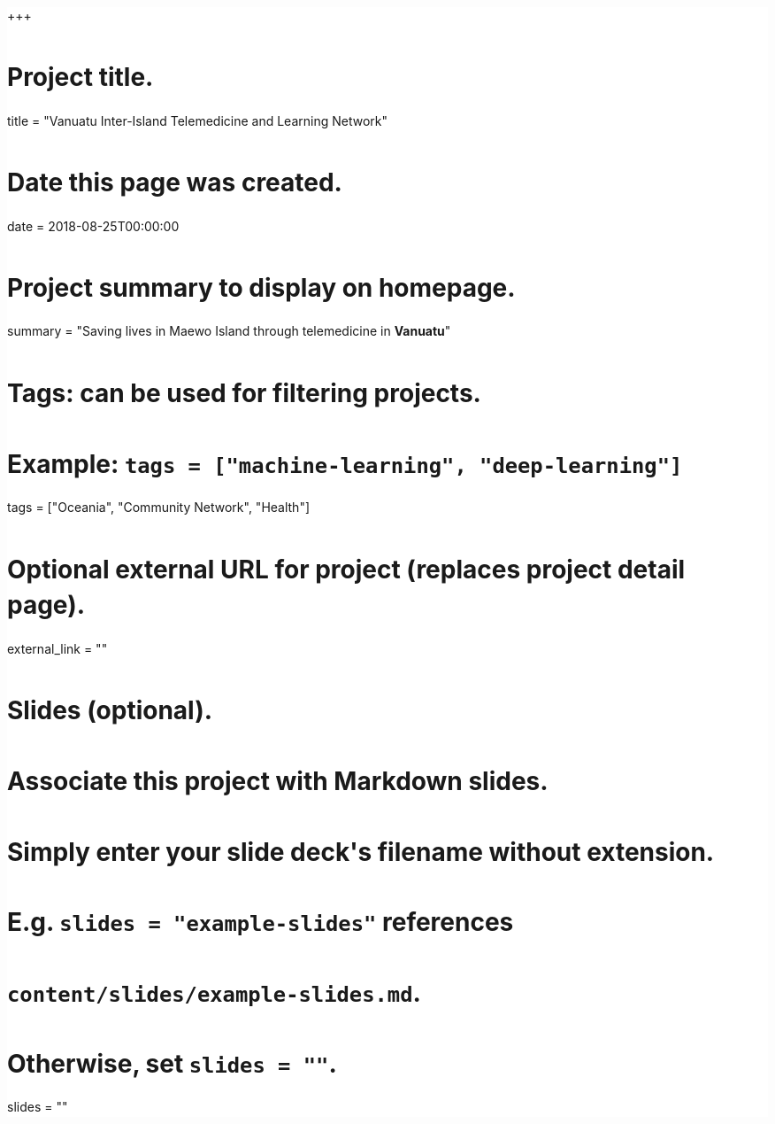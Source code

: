 +++

# Project title.

title = "Vanuatu Inter-Island Telemedicine and Learning Network"

# Date this page was created.

date = 2018-08-25T00:00:00

# Project summary to display on homepage.

summary = "Saving lives in Maewo Island through telemedicine in **Vanuatu**"

# Tags: can be used for filtering projects.

# Example: `tags = ["machine-learning", "deep-learning"]`

tags = ["Oceania", "Community Network", "Health"]

# Optional external URL for project (replaces project detail page).

external_link = ""

# Slides (optional).

# Associate this project with Markdown slides.

# Simply enter your slide deck's filename without extension.

# E.g. `slides = "example-slides"` references 

# `content/slides/example-slides.md`.

# Otherwise, set `slides = ""`.

slides = ""
